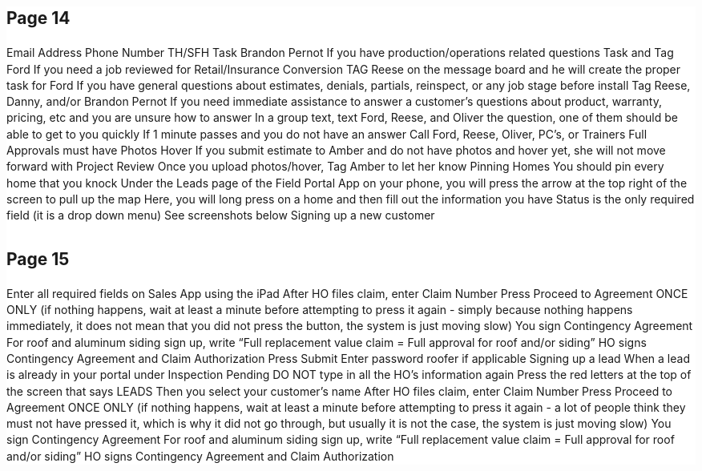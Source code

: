 ## Page 14

Email
Address
Phone Number
TH/SFH
Task Brandon Pernot
If you have production/operations related questions
Task and Tag Ford
If you need a job reviewed for Retail/Insurance Conversion
TAG Reese on the message board and he will create the proper task for Ford
If you have general questions about estimates, denials, partials, reinspect, or any job stage before
install
Tag Reese, Danny, and/or Brandon Pernot
If you need immediate assistance to answer a customer’s questions about product, warranty,
pricing, etc and you are unsure how to answer
In a group text, text Ford, Reese, and Oliver the question, one of them should be able to get to you
quickly
If 1 minute passes and you do not have an answer Call Ford, Reese, Oliver, PC’s, or Trainers
Full Approvals must have
Photos
Hover
If you submit estimate to Amber and do not have photos and hover yet, she will not move forward
with Project Review
Once you upload photos/hover, Tag Amber to let her know
Pinning Homes
You should pin every home that you knock
Under the Leads page of the Field Portal App on your phone, you will press the arrow at the top
right of the screen to pull up the map
Here, you will long press on a home and then fill out the information you have
Status is the only required field (it is a drop down menu)
See screenshots below
Signing up a new customer

## Page 15

Enter all required fields on Sales App using the iPad
After HO files claim, enter Claim Number
Press Proceed to Agreement ONCE ONLY (if nothing happens, wait at least a minute before
attempting to press it again - simply because nothing happens immediately, it does not mean that
you did not press the button, the system is just moving slow)
You sign Contingency Agreement
For roof and aluminum siding sign up, write “Full replacement value claim = Full approval for roof
and/or siding”
HO signs Contingency Agreement and Claim Authorization
Press Submit
Enter password roofer if applicable
Signing up a lead
When a lead is already in your portal under Inspection Pending
DO NOT type in all the HO’s information again
Press the red letters at the top of the screen that says LEADS
Then you select your customer’s name
After HO files claim, enter Claim Number
Press Proceed to Agreement ONCE ONLY (if nothing happens, wait at least a minute before
attempting to press it again - a lot of people think they must not have pressed it, which is why it did
not go through, but usually it is not the case, the system is just moving slow)
You sign Contingency Agreement
For roof and aluminum siding sign up, write “Full replacement value claim = Full approval for roof
and/or siding”
HO signs Contingency Agreement and Claim Authorization